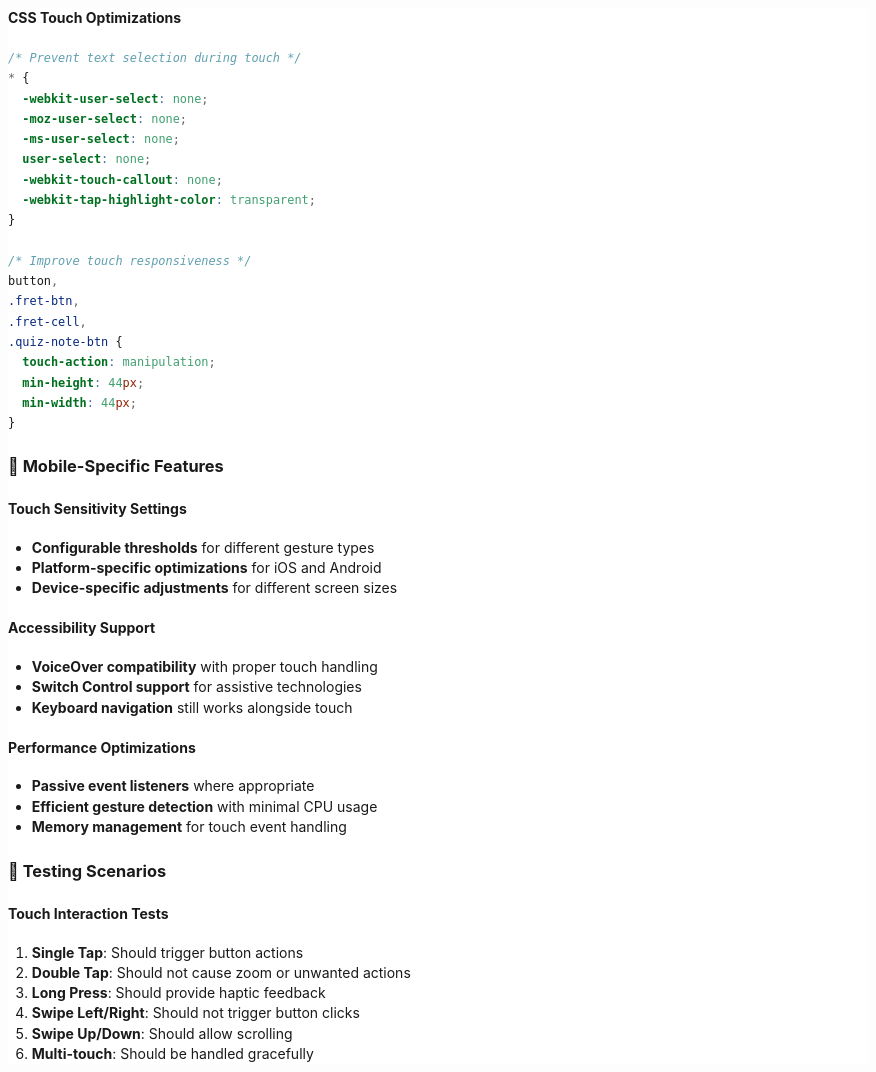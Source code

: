 #### **CSS Touch Optimizations**

```css
/* Prevent text selection during touch */
* {
  -webkit-user-select: none;
  -moz-user-select: none;
  -ms-user-select: none;
  user-select: none;
  -webkit-touch-callout: none;
  -webkit-tap-highlight-color: transparent;
}

/* Improve touch responsiveness */
button,
.fret-btn,
.fret-cell,
.quiz-note-btn {
  touch-action: manipulation;
  min-height: 44px;
  min-width: 44px;
}
```

### 📱 **Mobile-Specific Features**

#### **Touch Sensitivity Settings**

- **Configurable thresholds** for different gesture types
- **Platform-specific optimizations** for iOS and Android
- **Device-specific adjustments** for different screen sizes

#### **Accessibility Support**

- **VoiceOver compatibility** with proper touch handling
- **Switch Control support** for assistive technologies
- **Keyboard navigation** still works alongside touch

#### **Performance Optimizations**

- **Passive event listeners** where appropriate
- **Efficient gesture detection** with minimal CPU usage
- **Memory management** for touch event handling

### 🧪 **Testing Scenarios**

#### **Touch Interaction Tests**

1. **Single Tap**: Should trigger button actions
2. **Double Tap**: Should not cause zoom or unwanted actions
3. **Long Press**: Should provide haptic feedback
4. **Swipe Left/Right**: Should not trigger button clicks
5. **Swipe Up/Down**: Should allow scrolling
6. **Multi-touch**: Should be handled gracefully
